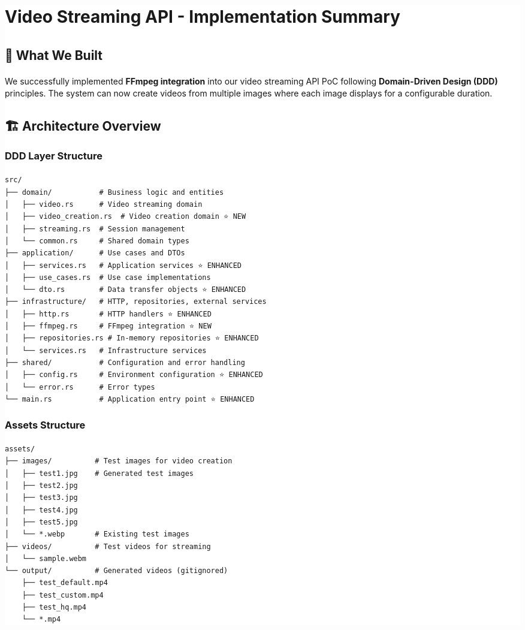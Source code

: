 # Video Streaming API - Implementation Summary

## 🎯 What We Built

We successfully implemented **FFmpeg integration** into our video streaming API PoC following **Domain-Driven Design (DDD)** principles. The system can now create videos from multiple images where each image displays for a configurable duration.

## 🏗️ Architecture Overview

### DDD Layer Structure
```
src/
├── domain/           # Business logic and entities
│   ├── video.rs      # Video streaming domain
│   ├── video_creation.rs  # Video creation domain ⭐ NEW
│   ├── streaming.rs  # Session management
│   └── common.rs     # Shared domain types
├── application/      # Use cases and DTOs
│   ├── services.rs   # Application services ⭐ ENHANCED
│   ├── use_cases.rs  # Use case implementations
│   └── dto.rs        # Data transfer objects ⭐ ENHANCED
├── infrastructure/   # HTTP, repositories, external services
│   ├── http.rs       # HTTP handlers ⭐ ENHANCED
│   ├── ffmpeg.rs     # FFmpeg integration ⭐ NEW
│   ├── repositories.rs # In-memory repositories ⭐ ENHANCED
│   └── services.rs   # Infrastructure services
├── shared/           # Configuration and error handling
│   ├── config.rs     # Environment configuration ⭐ ENHANCED
│   └── error.rs      # Error types
└── main.rs           # Application entry point ⭐ ENHANCED
```

### Assets Structure
```
assets/
├── images/          # Test images for video creation
│   ├── test1.jpg    # Generated test images
│   ├── test2.jpg
│   ├── test3.jpg
│   ├── test4.jpg
│   ├── test5.jpg
│   └── *.webp       # Existing test images
├── videos/          # Test videos for streaming
│   └── sample.webm
└── output/          # Generated videos (gitignored)
    ├── test_default.mp4
    ├── test_custom.mp4
    ├── test_hq.mp4
    └── *.mp4
```
